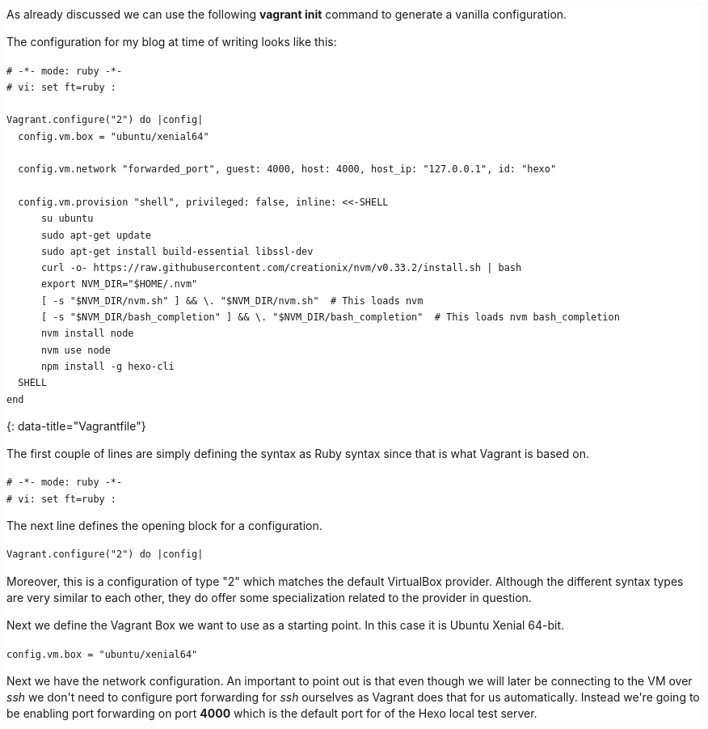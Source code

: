 As already discussed we can use the following **vagrant init** command to generate a vanilla configuration.

The configuration for my blog at time of writing looks like this:

```
# -*- mode: ruby -*-
# vi: set ft=ruby :

Vagrant.configure("2") do |config|
  config.vm.box = "ubuntu/xenial64"

  config.vm.network "forwarded_port", guest: 4000, host: 4000, host_ip: "127.0.0.1", id: "hexo"

  config.vm.provision "shell", privileged: false, inline: <<-SHELL
      su ubuntu
      sudo apt-get update
      sudo apt-get install build-essential libssl-dev
      curl -o- https://raw.githubusercontent.com/creationix/nvm/v0.33.2/install.sh | bash
      export NVM_DIR="$HOME/.nvm"
      [ -s "$NVM_DIR/nvm.sh" ] && \. "$NVM_DIR/nvm.sh"  # This loads nvm
      [ -s "$NVM_DIR/bash_completion" ] && \. "$NVM_DIR/bash_completion"  # This loads nvm bash_completion
      nvm install node
      nvm use node
      npm install -g hexo-cli
  SHELL
end
```
{: data-title="Vagrantfile"}

The first couple of lines are simply defining the syntax as Ruby syntax since that is what Vagrant is based on.

``` 
# -*- mode: ruby -*-
# vi: set ft=ruby :
```

The next line defines the opening block for a configuration.

```
Vagrant.configure("2") do |config|
```

Moreover, this is a configuration of type "2" which matches the default VirtualBox provider. Although the different syntax types are very similar to each other, they do offer some specialization related to the provider in question.

Next we define the Vagrant Box we want to use as a starting point. In this case it is Ubuntu Xenial 64-bit.

```
config.vm.box = "ubuntu/xenial64"
```

Next we have the network configuration. An important to point out is that even though we will later be connecting to the VM over *ssh* we don't need to configure port forwarding for *ssh* ourselves as Vagrant does that for us automatically. Instead we're going to be enabling port forwarding on port **4000** which is the default port for of the Hexo local test server.
